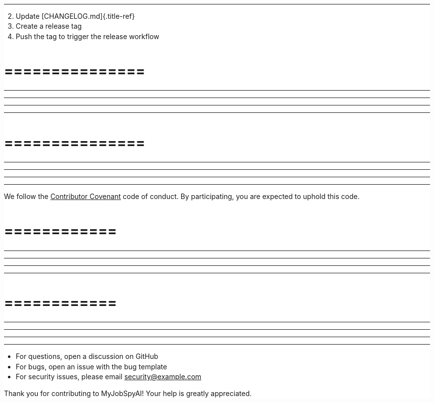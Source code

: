 ------------------------------------------------------------------------

2.  Update [CHANGELOG.md]{.title-ref}
3.  Create a release tag
4.  Push the tag to trigger the release workflow

# ===============

------------------------------------------------------------------------

------------------------------------------------------------------------

------------------------------------------------------------------------

------------------------------------------------------------------------

# ===============

------------------------------------------------------------------------

------------------------------------------------------------------------

------------------------------------------------------------------------

------------------------------------------------------------------------

We follow the [Contributor
Covenant](https://www.contributor-covenant.org/) code of conduct. By
participating, you are expected to uphold this code.

# ============

------------------------------------------------------------------------

------------------------------------------------------------------------

------------------------------------------------------------------------

------------------------------------------------------------------------

# ============

------------------------------------------------------------------------

------------------------------------------------------------------------

------------------------------------------------------------------------

------------------------------------------------------------------------

-   For questions, open a discussion on GitHub
-   For bugs, open an issue with the bug template
-   For security issues, please email <security@example.com>

Thank you for contributing to MyJobSpyAI! Your help is greatly
appreciated.
